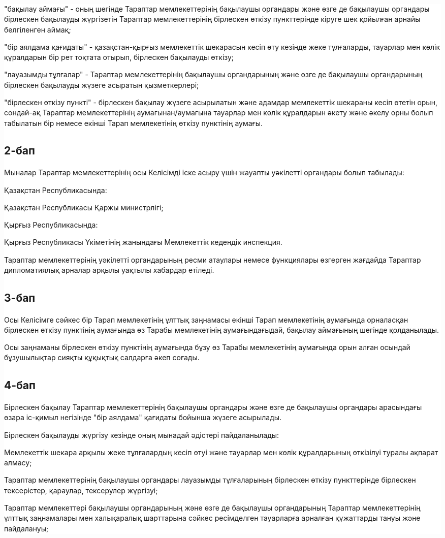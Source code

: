 "бақылау аймағы" - оның шегінде Тараптар мемлекеттерінің бақылаушы органдары және өзге де бақылаушы органдары бірлескен бақылауды жүргізетін Тараптар мемлекеттерінің бірлескен өткізу пункттерінде кіруге шек қойылған арнайы белгіленген аймақ;

"бір аялдама қағидаты" - қазақстан-қырғыз мемлекеттік шекарасын кесіп өту кезінде жеке тұлғаларды, тауарлар мен көлік құралдарын бір рет тоқтата отырып, бірлескен бақылауды өткізу;

"лауазымды тұлғалар" - Тараптар мемлекеттерінің бақылаушы органдарының және өзге де бақылаушы органдарының бірлескен бақылауды жүзеге асыратын қызметкерлері;

"бірлескен өткізу пункті" - бірлескен бақылау жүзеге асырылатын және адамдар мемлекеттік шекараны кесіп өтетін орын, сондай-ақ Тараптар мемлекеттерінің аумағынан/аумағына тауарлар мен көлік құралдарын әкету және әкелу орны болып табылатын бір немесе екінші Тарап мемлекетінің өткізу пунктінің аумағы.

## 2-бап

Мыналар Тараптар мемлекеттерінің осы Келісімді іске асыру үшін жауапты уәкілетті органдары болып табылады:

Қазақстан Республикасында:

Қазақстан Республикасы Қаржы министрлігі;

Қырғыз Республикасында:

Қырғыз Республикасы Үкіметінің жанындағы Мемлекеттік кедендік инспекция.

Тараптар мемлекеттерінің уәкілетті органдарының ресми атаулары немесе функциялары өзгерген жағдайда Тараптар дипломатиялық арналар арқылы уақтылы хабардар етіледі.

## 3-бап

Осы Келісімге сәйкес бір Тарап мемлекетінің ұлттық заңнамасы екінші Тарап мемлекетінің аумағында орналасқан бірлескен өткізу пунктінің аумағында өз Тарабы мемлекетінің аумағындағыдай, бақылау аймағының шегінде қолданылады.

Осы заңнаманы бірлескен өткізу пунктінің аумағында бұзу өз Тарабы мемлекетінің аумағында орын алған осындай бұзушылықтар сияқты құқықтық салдарға әкеп соғады.

## 4-бап

Бірлескен бақылау Тараптар мемлекеттерінің бақылаушы органдары және өзге де бақылаушы органдары арасындағы өзара іс-қимыл негізінде "бір аялдама" қағидаты бойынша жүзеге асырылады.

Бірлескен бақылауды жүргізу кезінде оның мынадай әдістері пайдаланылады:

Мемлекеттік шекара арқылы жеке тұлғалардың кесіп өтуі және тауарлар мен көлік құралдарының өткізілуі туралы ақпарат алмасу;

Тараптар мемлекеттерінің бақылаушы органдары лауазымды тұлғаларының бірлескен өткізу пункттерінде бірлескен тексерістер, қараулар, тексерулер жүргізуі;

Тараптар мемлекеттері бақылаушы органдарының және өзге де бақылаушы органдарының Тараптар мемлекеттерінің ұлттық заңнамалары мен халықаралық шарттарына сәйкес ресімделген тауарларға арналған құжаттарды тануы және пайдалануы;
